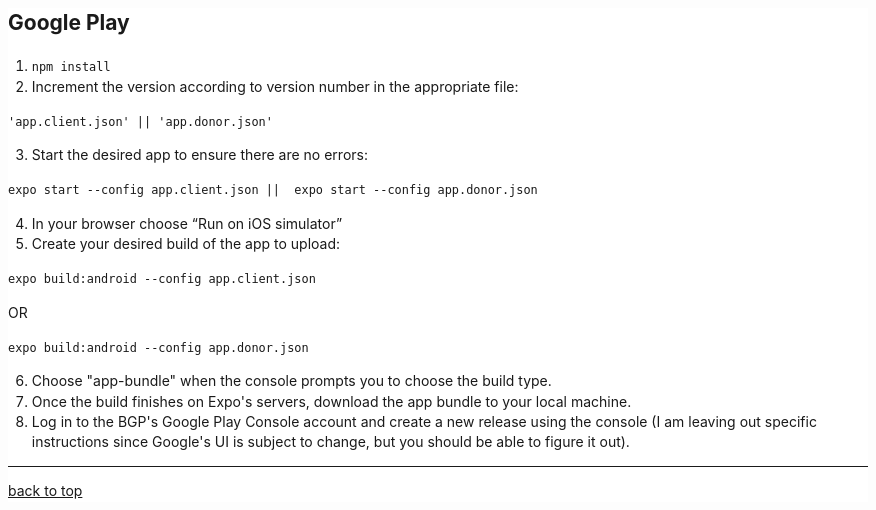 ## **Google Play**
1. ```npm install```
2. Increment the version according to version number in the appropriate file:
```
'app.client.json' || 'app.donor.json'
```
3. Start the desired app to ensure there are no errors:
```
expo start --config app.client.json ||  expo start --config app.donor.json
```
4. In your browser choose “Run on iOS simulator”
5. Create your desired build of the app to upload:
```
expo build:android --config app.client.json
```
OR
```
expo build:android --config app.donor.json
```
6. Choose "app-bundle" when the console prompts you to choose the build type.
7. Once the build finishes on Expo's servers, download the app bundle to your local machine.
8. Log in to the BGP's Google Play Console account and create a new release using the console (I am leaving out specific
instructions since Google's UI is subject to change, but you should be able to figure it out).

---
[back to top](#BANANA-APP:-Donor/Client-Apps-(React-Native/Typescript))
